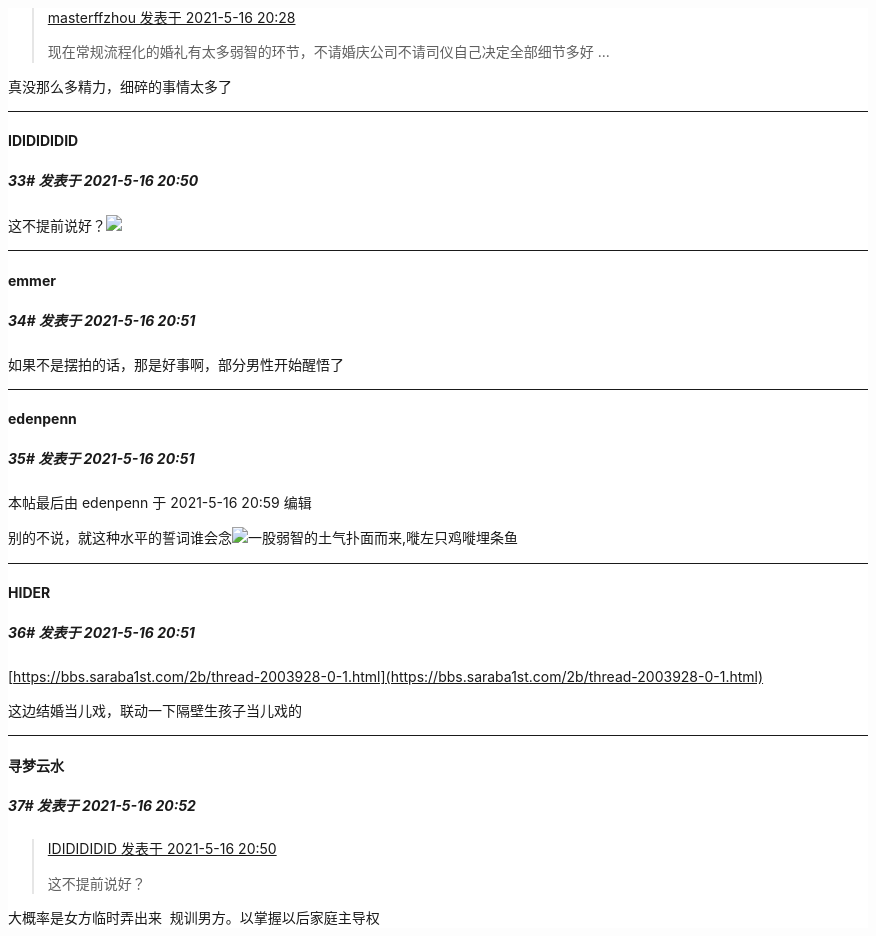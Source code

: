 
<blockquote><a href="httphttps://bbs.saraba1st.com/2b/forum.php?mod=redirect&amp;goto=findpost&amp;pid=51271714&amp;ptid=2004373" target="_blank">masterffzhou 发表于 2021-5-16 20:28</a>

现在常规流程化的婚礼有太多弱智的环节，不请婚庆公司不请司仪自己决定全部细节多好 ...</blockquote>
真没那么多精力，细碎的事情太多了


*****

####  IDIDIDIDID  
##### 33#       发表于 2021-5-16 20:50


这不提前说好？<img src="https://static.saraba1st.com/image/smiley/face2017/067.png" referrerpolicy="no-referrer">


*****

####  emmer  
##### 34#       发表于 2021-5-16 20:51


如果不是摆拍的话，那是好事啊，部分男性开始醒悟了


*****

####  edenpenn  
##### 35#       发表于 2021-5-16 20:51


 本帖最后由 edenpenn 于 2021-5-16 20:59 编辑 

别的不说，就这种水平的誓词谁会念<img src="https://static.saraba1st.com/image/smiley/face2017/067.png" referrerpolicy="no-referrer">一股弱智的土气扑面而来,嘥左只鸡嘥埋条鱼


*****

####  HIDER  
##### 36#       发表于 2021-5-16 20:51


[https://bbs.saraba1st.com/2b/thread-2003928-0-1.html](https://bbs.saraba1st.com/2b/thread-2003928-0-1.html)

这边结婚当儿戏，联动一下隔壁生孩子当儿戏的


*****

####  寻梦云水  
##### 37#       发表于 2021-5-16 20:52


<blockquote><a href="httphttps://bbs.saraba1st.com/2b/forum.php?mod=redirect&amp;goto=findpost&amp;pid=51271926&amp;ptid=2004373" target="_blank">IDIDIDIDID 发表于 2021-5-16 20:50</a>

这不提前说好？</blockquote>
大概率是女方临时弄出来  规训男方。以掌握以后家庭主导权
